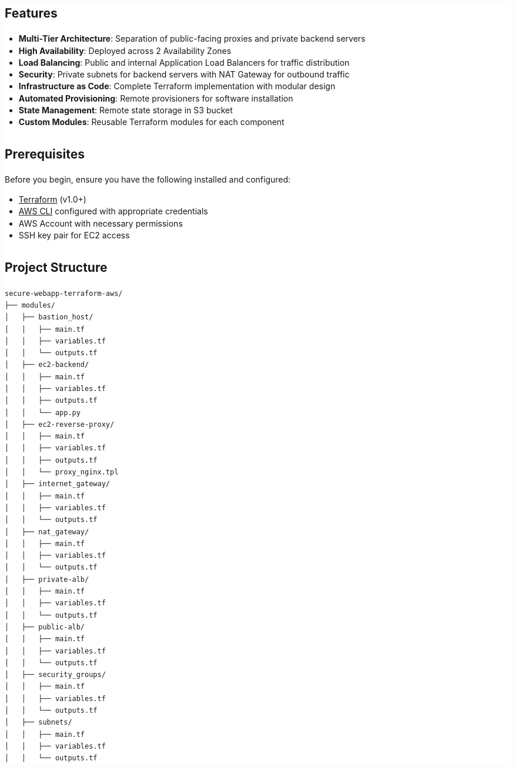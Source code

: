 ##  Features

- **Multi-Tier Architecture**: Separation of public-facing proxies and private backend servers
- **High Availability**: Deployed across 2 Availability Zones
- **Load Balancing**: Public and internal Application Load Balancers for traffic distribution
- **Security**: Private subnets for backend servers with NAT Gateway for outbound traffic
- **Infrastructure as Code**: Complete Terraform implementation with modular design
- **Automated Provisioning**: Remote provisioners for software installation
- **State Management**: Remote state storage in S3 bucket
- **Custom Modules**: Reusable Terraform modules for each component

##  Prerequisites

Before you begin, ensure you have the following installed and configured:

- [Terraform](https://www.terraform.io/downloads.html) (v1.0+)
- [AWS CLI](https://aws.amazon.com/cli/) configured with appropriate credentials
- AWS Account with necessary permissions
- SSH key pair for EC2 access

##  Project Structure

```
secure-webapp-terraform-aws/
├── modules/
│   ├── bastion_host/
│   │   ├── main.tf
│   │   ├── variables.tf
│   │   └── outputs.tf
│   ├── ec2-backend/
│   │   ├── main.tf
│   │   ├── variables.tf
│   │   ├── outputs.tf
│   │   └── app.py
│   ├── ec2-reverse-proxy/
│   │   ├── main.tf
│   │   ├── variables.tf
│   │   ├── outputs.tf
│   │   └── proxy_nginx.tpl
│   ├── internet_gateway/
│   │   ├── main.tf
│   │   ├── variables.tf
│   │   └── outputs.tf
│   ├── nat_gateway/
│   │   ├── main.tf
│   │   ├── variables.tf
│   │   └── outputs.tf
│   ├── private-alb/
│   │   ├── main.tf
│   │   ├── variables.tf
│   │   └── outputs.tf
│   ├── public-alb/
│   │   ├── main.tf
│   │   ├── variables.tf
│   │   └── outputs.tf
│   ├── security_groups/
│   │   ├── main.tf
│   │   ├── variables.tf
│   │   └── outputs.tf
│   ├── subnets/
│   │   ├── main.tf
│   │   ├── variables.tf
│   │   └── outputs.tf
```